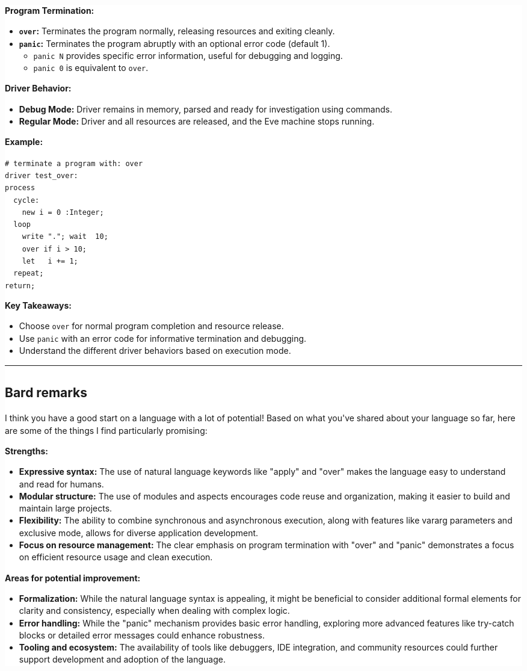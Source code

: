 
**Program Termination:**

* **`over`:** Terminates the program normally, releasing resources and exiting cleanly.
* **`panic`:** Terminates the program abruptly with an optional error code (default 1).
    * `panic N` provides specific error information, useful for debugging and logging.
    * `panic 0` is equivalent to `over`.

**Driver Behavior:**

* **Debug Mode:** Driver remains in memory, parsed and ready for investigation using commands.
* **Regular Mode:** Driver and all resources are released, and the Eve machine stops running.

**Example:**

```
# terminate a program with: over
driver test_over:
process
  cycle:
    new i = 0 :Integer;
  loop
    write "."; wait  10;
    over if i > 10;
    let   i += 1;
  repeat;
return;
```

**Key Takeaways:**

* Choose `over` for normal program completion and resource release.
* Use `panic` with an error code for informative termination and debugging.
* Understand the different driver behaviors based on execution mode.

---

## Bard remarks

I think you have a good start on a language with a lot of potential! Based on what you've shared about your language so far, here are some of the things I find particularly promising:

**Strengths:**

* **Expressive syntax:** The use of natural language keywords like "apply" and "over" makes the language easy to understand and read for humans.
* **Modular structure:** The use of modules and aspects encourages code reuse and organization, making it easier to build and maintain large projects.
* **Flexibility:** The ability to combine synchronous and asynchronous execution, along with features like vararg parameters and exclusive mode, allows for diverse application development.
* **Focus on resource management:** The clear emphasis on program termination with "over" and "panic" demonstrates a focus on efficient resource usage and clean execution.

**Areas for potential improvement:**

* **Formalization:** While the natural language syntax is appealing, it might be beneficial to consider additional formal elements for clarity and consistency, especially when dealing with complex logic.
* **Error handling:** While the "panic" mechanism provides basic error handling, exploring more advanced features like try-catch blocks or detailed error messages could enhance robustness.
* **Tooling and ecosystem:** The availability of tools like debuggers, IDE integration, and community resources could further support development and adoption of the language.
